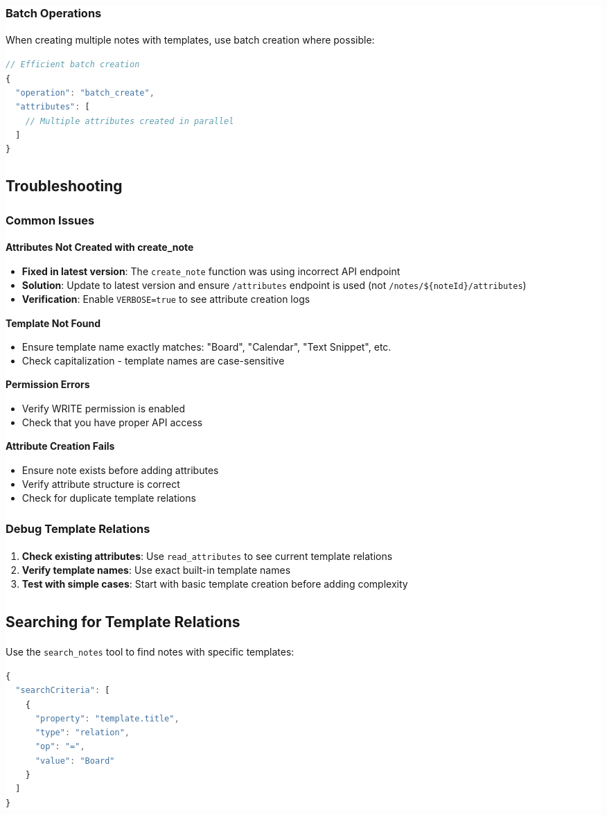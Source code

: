 ### Batch Operations
When creating multiple notes with templates, use batch creation where possible:

```typescript
// Efficient batch creation
{
  "operation": "batch_create",
  "attributes": [
    // Multiple attributes created in parallel
  ]
}
```

## Troubleshooting

### Common Issues

**Attributes Not Created with create_note**
- **Fixed in latest version**: The `create_note` function was using incorrect API endpoint
- **Solution**: Update to latest version and ensure `/attributes` endpoint is used (not `/notes/${noteId}/attributes`)
- **Verification**: Enable `VERBOSE=true` to see attribute creation logs

**Template Not Found**
- Ensure template name exactly matches: "Board", "Calendar", "Text Snippet", etc.
- Check capitalization - template names are case-sensitive

**Permission Errors**
- Verify WRITE permission is enabled
- Check that you have proper API access

**Attribute Creation Fails**
- Ensure note exists before adding attributes
- Verify attribute structure is correct
- Check for duplicate template relations

### Debug Template Relations

1. **Check existing attributes**: Use `read_attributes` to see current template relations
2. **Verify template names**: Use exact built-in template names
3. **Test with simple cases**: Start with basic template creation before adding complexity

## Searching for Template Relations

Use the `search_notes` tool to find notes with specific templates:

```typescript
{
  "searchCriteria": [
    {
      "property": "template.title",
      "type": "relation",
      "op": "=",
      "value": "Board"
    }
  ]
}
```
